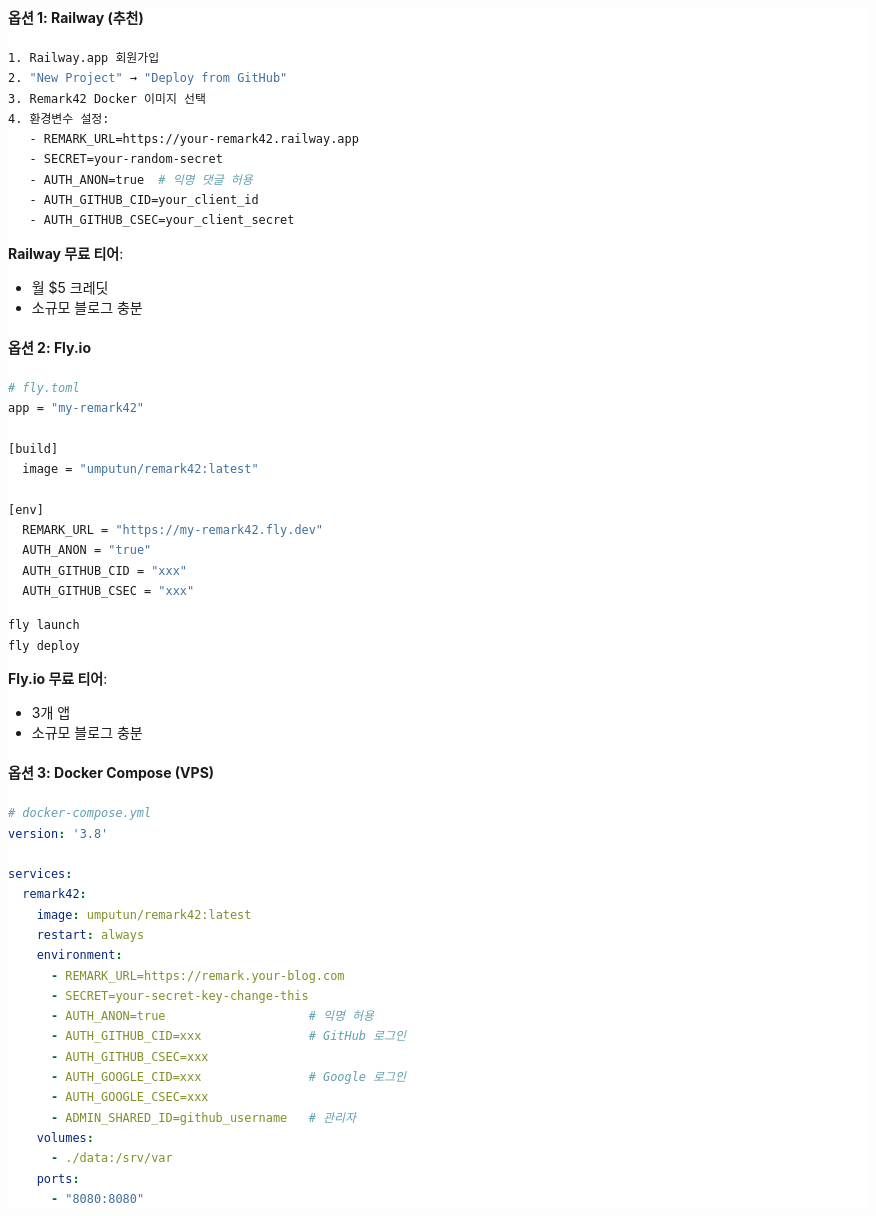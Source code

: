 #### 옵션 1: Railway (추천)
```bash
1. Railway.app 회원가입
2. "New Project" → "Deploy from GitHub"
3. Remark42 Docker 이미지 선택
4. 환경변수 설정:
   - REMARK_URL=https://your-remark42.railway.app
   - SECRET=your-random-secret
   - AUTH_ANON=true  # 익명 댓글 허용
   - AUTH_GITHUB_CID=your_client_id
   - AUTH_GITHUB_CSEC=your_client_secret
```

**Railway 무료 티어**:
- 월 $5 크레딧
- 소규모 블로그 충분

#### 옵션 2: Fly.io
```bash
# fly.toml
app = "my-remark42"

[build]
  image = "umputun/remark42:latest"

[env]
  REMARK_URL = "https://my-remark42.fly.dev"
  AUTH_ANON = "true"
  AUTH_GITHUB_CID = "xxx"
  AUTH_GITHUB_CSEC = "xxx"
```

```bash
fly launch
fly deploy
```

**Fly.io 무료 티어**:
- 3개 앱
- 소규모 블로그 충분

#### 옵션 3: Docker Compose (VPS)
```yaml
# docker-compose.yml
version: '3.8'

services:
  remark42:
    image: umputun/remark42:latest
    restart: always
    environment:
      - REMARK_URL=https://remark.your-blog.com
      - SECRET=your-secret-key-change-this
      - AUTH_ANON=true                    # 익명 허용
      - AUTH_GITHUB_CID=xxx               # GitHub 로그인
      - AUTH_GITHUB_CSEC=xxx
      - AUTH_GOOGLE_CID=xxx               # Google 로그인
      - AUTH_GOOGLE_CSEC=xxx
      - ADMIN_SHARED_ID=github_username   # 관리자
    volumes:
      - ./data:/srv/var
    ports:
      - "8080:8080"
```

